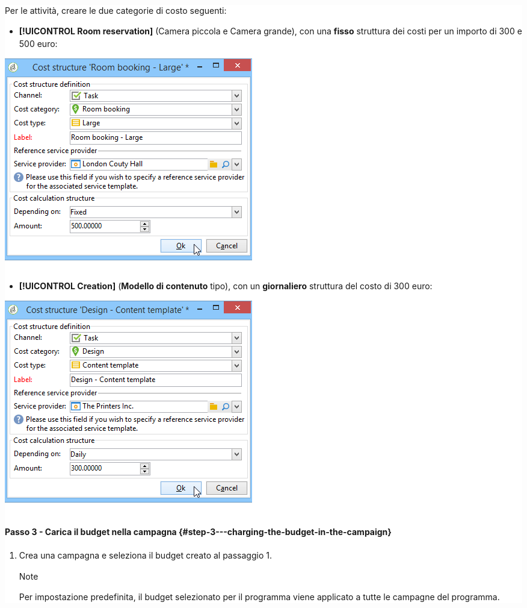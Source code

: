    Per le attività, creare le due categorie di costo seguenti:

   * **[!UICONTROL Room reservation]** (Camera piccola e Camera grande), con una **fisso** struttura dei costi per un importo di 300 e 500 euro:

   ![](assets/s_user_cost_mgmt_sample_6.png)

   * **[!UICONTROL Creation]** (**Modello di contenuto** tipo), con un **giornaliero** struttura del costo di 300 euro:

   ![](assets/s_user_cost_mgmt_sample_7.png)

#### Passo 3 - Carica il budget nella campagna {#step-3---charging-the-budget-in-the-campaign}

1. Crea una campagna e seleziona il budget creato al passaggio 1.

   >[!NOTE]
   >
   >Per impostazione predefinita, il budget selezionato per il programma viene applicato a tutte le campagne del programma.
